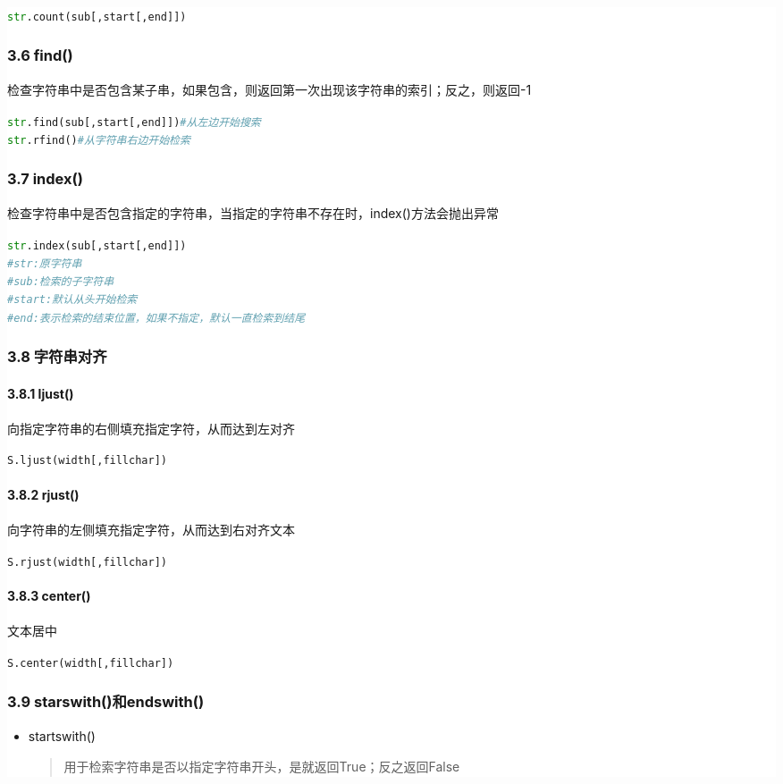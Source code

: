 ```python
str.count(sub[,start[,end]])
```

### 3.6 find()

检查字符串中是否包含某子串，如果包含，则返回第一次出现该字符串的索引；反之，则返回-1

```python
str.find(sub[,start[,end]])#从左边开始搜索
str.rfind()#从字符串右边开始检索
```

### 3.7 index()

检查字符串中是否包含指定的字符串，当指定的字符串不存在时，index()方法会抛出异常

```python
str.index(sub[,start[,end]])
#str:原字符串
#sub:检索的子字符串
#start:默认从头开始检索
#end:表示检索的结束位置，如果不指定，默认一直检索到结尾
```

### 3.8 字符串对齐

#### 3.8.1 ljust()

向指定字符串的右侧填充指定字符，从而达到左对齐

```python
S.ljust(width[,fillchar])
```

#### 3.8.2 rjust()

向字符串的左侧填充指定字符，从而达到右对齐文本

```python
S.rjust(width[,fillchar])
```

#### 3.8.3 center()

文本居中

```python
S.center(width[,fillchar])
```



### 3.9 starswith()和endswith()

* startswith()

  > 用于检索字符串是否以指定字符串开头，是就返回True；反之返回False
